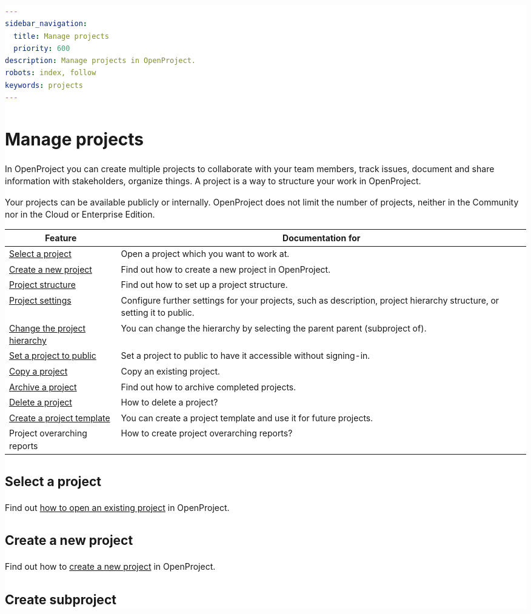 ```yaml
---
sidebar_navigation:
  title: Manage projects
  priority: 600
description: Manage projects in OpenProject.
robots: index, follow
keywords: projects
---
```

# Manage projects

In OpenProject you can create multiple projects to collaborate with your team members, track issues, document and share information with stakeholders, organize things. A project is a way to structure your work in OpenProject.

Your projects can be available publicly or internally. OpenProject does not limit the number of projects, neither in the Community nor in the Cloud or Enterprise Edition.

| Feature                                                      | Documentation for                                            |
| ------------------------------------------------------------ | ------------------------------------------------------------ |
| [Select a project](#select-a-project)                        | Open a project which you want to work at.                    |
| [Create a new project](../../getting-started/#create-project)    | Find out how to create a new project in OpenProject.         |
| [Project structure](#project-structure)                      | Find out how to set up a project structure.                  |
| [Project settings](#project-settings)                        | Configure further settings for your projects, such as description, project hierarchy structure, or setting it to public. |
| [Change the project hierarchy](#change-the-project-hierarchy) | You can change the hierarchy by selecting the parent parent (subproject of). |
| [Set a project to public](#set-a-project-to-public)          | Set a project to public to have it accessible without signing-in. |
| [Copy a project](#copy-a-project)                            | Copy an existing project.                                    |
| [Archive a project](#archive-a-project)                      | Find out how to archive completed projects.                  |
| [Delete a project](#delete-a-project)                        | How to delete a project?                                     |
| [Create a project template](#create-a-project-template)      | You can create a project template and use it for future projects. |
| Project overarching reports                                  | How to create project overarching reports?                   |

## Select a project

Find out [how to open an existing project](../../getting-started/#open-an-existing-project) in OpenProject.

## Create a new project

Find out how to [create a new project](../../getting-started/#create-project) in OpenProject.

## Create subproject
